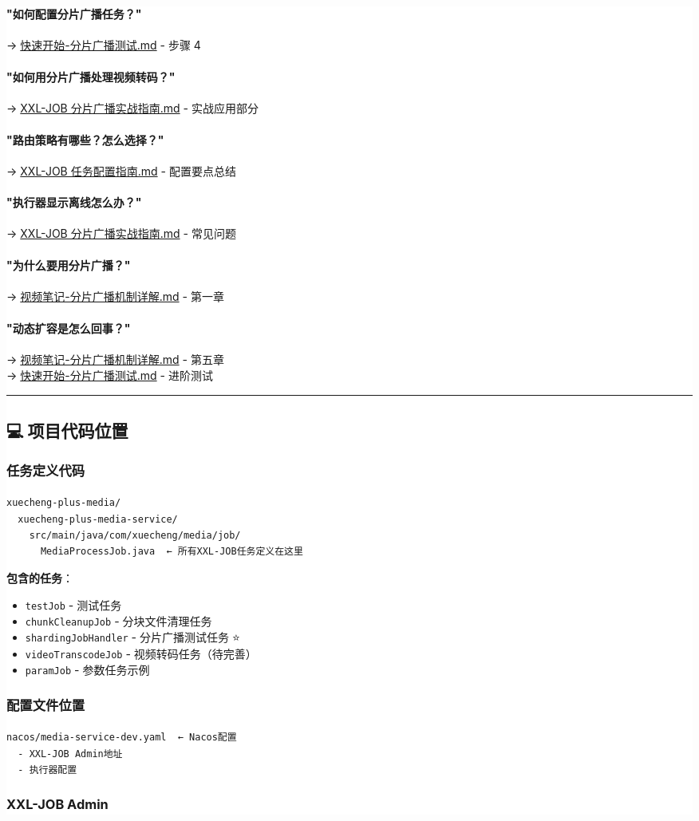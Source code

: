 #### "如何配置分片广播任务？"

→ [快速开始-分片广播测试.md](./快速开始-分片广播测试.md) - 步骤 4

#### "如何用分片广播处理视频转码？"

→ [XXL-JOB 分片广播实战指南.md](./XXL-JOB分片广播实战指南.md) - 实战应用部分

#### "路由策略有哪些？怎么选择？"

→ [XXL-JOB 任务配置指南.md](./XXL-JOB任务配置指南.md) - 配置要点总结

#### "执行器显示离线怎么办？"

→ [XXL-JOB 分片广播实战指南.md](./XXL-JOB分片广播实战指南.md) - 常见问题

#### "为什么要用分片广播？"

→ [视频笔记-分片广播机制详解.md](./视频笔记-分片广播机制详解.md) - 第一章

#### "动态扩容是怎么回事？"

→ [视频笔记-分片广播机制详解.md](./视频笔记-分片广播机制详解.md) - 第五章  
→ [快速开始-分片广播测试.md](./快速开始-分片广播测试.md) - 进阶测试

---

## 💻 项目代码位置

### 任务定义代码

```
xuecheng-plus-media/
  xuecheng-plus-media-service/
    src/main/java/com/xuecheng/media/job/
      MediaProcessJob.java  ← 所有XXL-JOB任务定义在这里
```

**包含的任务**：

- `testJob` - 测试任务
- `chunkCleanupJob` - 分块文件清理任务
- `shardingJobHandler` - 分片广播测试任务 ⭐
- `videoTranscodeJob` - 视频转码任务（待完善）
- `paramJob` - 参数任务示例

### 配置文件位置

```
nacos/media-service-dev.yaml  ← Nacos配置
  - XXL-JOB Admin地址
  - 执行器配置
```

### XXL-JOB Admin
